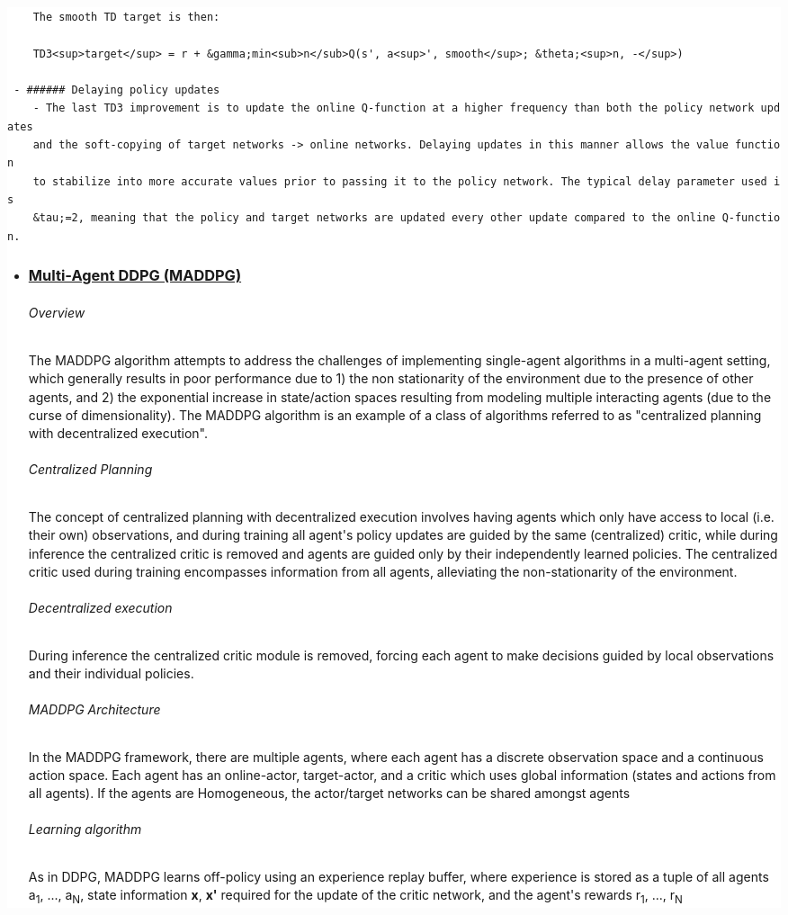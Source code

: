         The smooth TD target is then:
        
        TD3<sup>target</sup> = r + &gamma;min<sub>n</sub>Q(s', a<sup>', smooth</sup>; &theta;<sup>n, -</sup>)

     - ###### Delaying policy updates
        - The last TD3 improvement is to update the online Q-function at a higher frequency than both the policy network updates
        and the soft-copying of target networks -> online networks. Delaying updates in this manner allows the value function
        to stabilize into more accurate values prior to passing it to the policy network. The typical delay parameter used is
        &tau;=2, meaning that the policy and target networks are updated every other update compared to the online Q-function.

 - ### [Multi-Agent DDPG (MADDPG)](https://arxiv.org/abs/1706.02275)
    ###### Overview
    The MADDPG algorithm attempts to address the challenges of implementing single-agent algorithms
    in a multi-agent setting, which generally results in poor performance due to 1) the non stationarity of the environment
    due to the presence of other agents, and 2) the exponential increase in state/action spaces resulting from modeling
    multiple interacting agents (due to the curse of dimensionality). The MADDPG algorithm is an example of a class
    of algorithms referred to as "centralized planning with decentralized execution".
    
    ###### Centralized Planning
    The concept of centralized planning with decentralized execution involves having agents which only have access to local
    (i.e. their own) observations, and during training all agent's policy updates are guided by the same (centralized)
    critic, while during inference the centralized critic is removed and agents are guided only by their independently
    learned policies. The centralized critic used during training encompasses information from all agents, alleviating
    the non-stationarity of the environment. 

    ###### Decentralized execution
    During inference the centralized critic module is removed, forcing each agent to make decisions guided by local
    observations and their individual policies. 
    
    ###### MADDPG Architecture
    In the MADDPG framework, there are multiple agents, where each agent has a discrete observation space and a continuous
    action space. Each agent has an online-actor, target-actor, and a critic which uses global information (states and actions
    from all agents). If the agents are Homogeneous, the actor/target networks can be shared amongst agents
    
    ###### Learning algorithm
    As in DDPG, MADDPG learns off-policy using an experience replay buffer, where experience is stored as a tuple
    of all agents a<sub>1</sub>, ..., a<sub>N</sub>, state information <strong>x</strong>, <strong>x'</strong>
    required for the update of the critic network, and the agent's rewards r<sub>1</sub>, ..., r<sub>N</sub> 
    